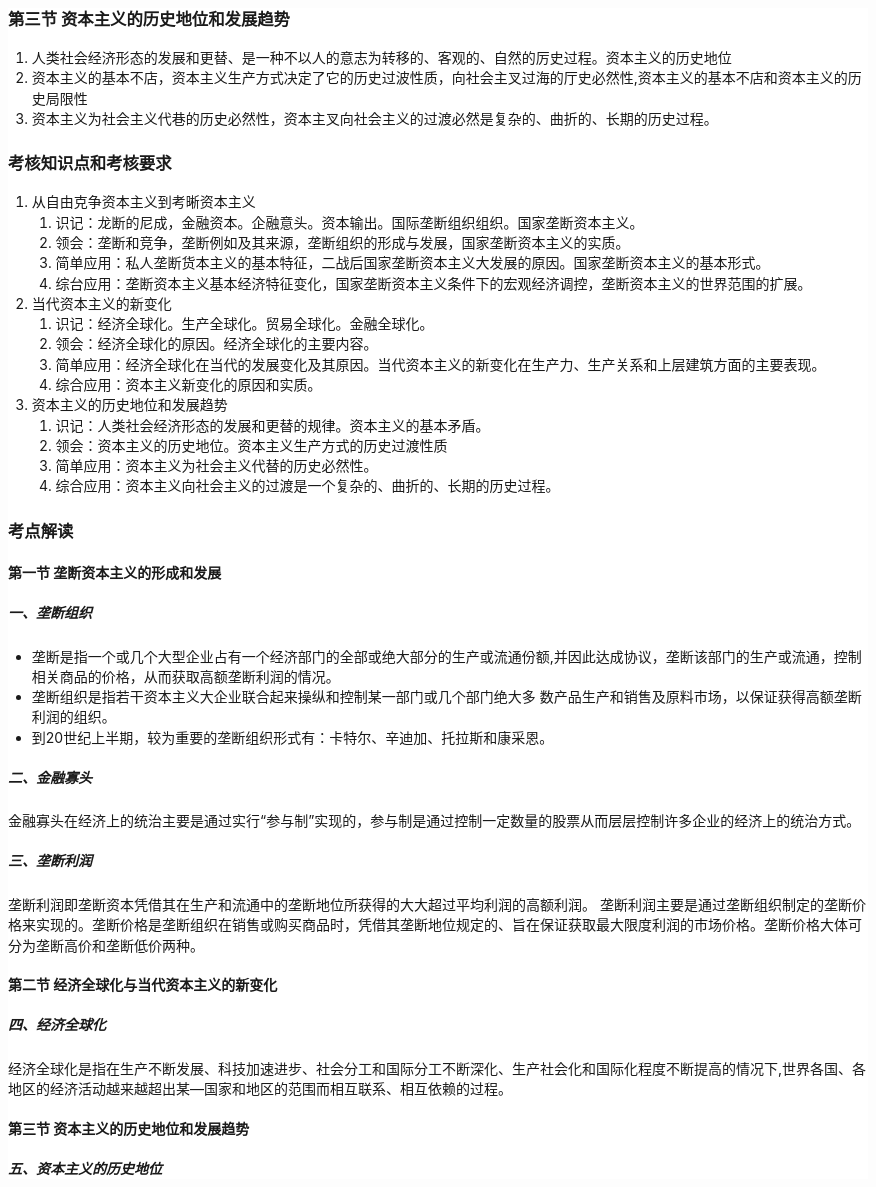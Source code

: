 ### 第三节 资本主义的历史地位和发展趋势

1. 人类社会经济形态的发展和更替、是一种不以人的意志为转移的、客观的、自然的厉史过程。资本主义的历史地位
2. 资本主义的基本不店，资本主义生产方式决定了它的历史过波性质，向社会主叉过海的厅史必然性,资本主义的基本不店和资本主义的历史局限性
3. 资本主义为社会主义代巷的历史必然性，资本主叉向社会主义的过渡必然是复杂的、曲折的、长期的历史过程。

### 考核知识点和考核要求

1. 从自由克争资本主义到考晰资本主义
   1. 识记：龙断的尼成，金融资本。企融意头。资本输出。国际垄断组织组织。国家垄断资本主义。
   2. 领会：垄断和竞争，垄断例如及其来源，垄断组织的形成与发展，国家垄断资本主义的实质。
   3. 简单应用：私人垄断货本主义的基本特征，二战后国家垄断资本主义大发展的原因。国家垄断资本主义的基本形式。
   4. 综台应用：垄断资本主义基本经济特征变化，国家垄断资本主义条件下的宏观经济调控，垄断资本主义的世界范围的扩展。
2. 当代资本主义的新变化
   1. 识记：经济全球化。生产全球化。贸易全球化。金融全球化。
   2. 领会：经济全球化的原因。经济全球化的主要内容。
   3. 简单应用：经济全球化在当代的发展变化及其原因。当代资本主义的新变化在生产力、生产关系和上层建筑方面的主要表现。
   4. 综合应用：资本主义新变化的原因和实质。
3. 资本主义的历史地位和发展趋势
   1. 识记：人类社会经济形态的发展和更替的规律。资本主义的基本矛盾。
   2. 领会：资本主义的历史地位。资本主义生产方式的历史过渡性质
   3. 简单应用：资本主义为社会主义代替的历史必然性。
   4. 综合应用：资本主义向社会主义的过渡是一个复杂的、曲折的、长期的历史过程。

### 考点解读

#### 第一节 垄断资本主义的形成和发展

##### 一、垄断组织

- 垄断是指一个或几个大型企业占有一个经济部门的全部或绝大部分的生产或流通份额,并因此达成协议，垄断该部门的生产或流通，控制相关商品的价格，从而获取高额垄断利润的情况。
- 垄断组织是指若干资本主义大企业联合起来操纵和控制某一部门或几个部门绝大多
  数产品生产和销售及原料市场，以保证获得高额垄断利润的组织。
- 到20世纪上半期，较为重要的垄断组织形式有：卡特尔、辛迪加、托拉斯和康采恩。

##### 二、金融寡头

金融寡头在经济上的统治主要是通过实行“参与制”实现的，参与制是通过控制一定数量的股票从而层层控制许多企业的经济上的统治方式。

##### 三、垄断利润

垄断利润即垄断资本凭借其在生产和流通中的垄断地位所获得的大大超过平均利润的高额利润。
垄断利润主要是通过垄断组织制定的垄断价格来实现的。垄断价格是垄断组织在销售或购买商品时，凭借其垄断地位规定的、旨在保证获取最大限度利润的市场价格。垄断价格大体可分为垄断高价和垄断低价两种。

#### 第二节 经济全球化与当代资本主义的新变化

##### 四、经济全球化

经济全球化是指在生产不断发展、科技加速进步、社会分工和国际分工不断深化、生产社会化和国际化程度不断提高的情况下,世界各国、各地区的经济活动越来越超出某—国家和地区的范围而相互联系、相互依赖的过程。

#### 第三节 资本主义的历史地位和发展趋势

##### 五、资本主义的历史地位
